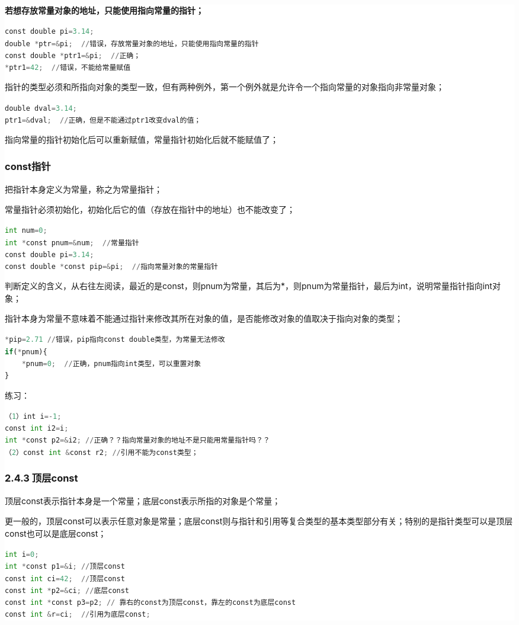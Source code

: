 **若想存放常量对象的地址，只能使用指向常量的指针；**

```python
const double pi=3.14;
double *ptr=&pi;  //错误，存放常量对象的地址，只能使用指向常量的指针
const double *ptr1=&pi;  //正确；
*ptr1=42;  //错误，不能给常量赋值
```

指针的类型必须和所指向对象的类型一致，但有两种例外，第一个例外就是允许令一个指向常量的对象指向非常量对象；

```python
double dval=3.14;
ptr1=&dval;  //正确，但是不能通过ptr1改变dval的值；
```

指向常量的指针初始化后可以重新赋值，常量指针初始化后就不能赋值了；

### const指针

把指针本身定义为常量，称之为常量指针；

常量指针必须初始化，初始化后它的值（存放在指针中的地址）也不能改变了；

```python
int num=0;
int *const pnum=&num;  //常量指针
const double pi=3.14;
const double *const pip=&pi;  //指向常量对象的常量指针
```

判断定义的含义，从右往左阅读，最近的是const，则pnum为常量，其后为*，则pnum为常量指针，最后为int，说明常量指针指向int对象；

指针本身为常量不意味着不能通过指针来修改其所在对象的值，是否能修改对象的值取决于指向对象的类型；

```python
*pip=2.71 //错误，pip指向const double类型，为常量无法修改
if(*pnum){
	*pnum=0;  //正确，pnum指向int类型，可以重置对象
}
```

练习：

```python
（1）int i=-1;
const int i2=i;
int *const p2=&i2; //正确？？指向常量对象的地址不是只能用常量指针吗？？
（2）const int &const r2; //引用不能为const类型；

```

### 2.4.3 顶层const

顶层const表示指针本身是一个常量；底层const表示所指的对象是个常量；

更一般的，顶层const可以表示任意对象是常量；底层const则与指针和引用等复合类型的基本类型部分有关；特别的是指针类型可以是顶层const也可以是底层const；

```python
int i=0;
int *const p1=&i; //顶层const
const int ci=42;  //顶层const
const int *p2=&ci; //底层const
const int *const p3=p2; // 靠右的const为顶层const，靠左的const为底层const
const int &r=ci;  //引用为底层const;
```
